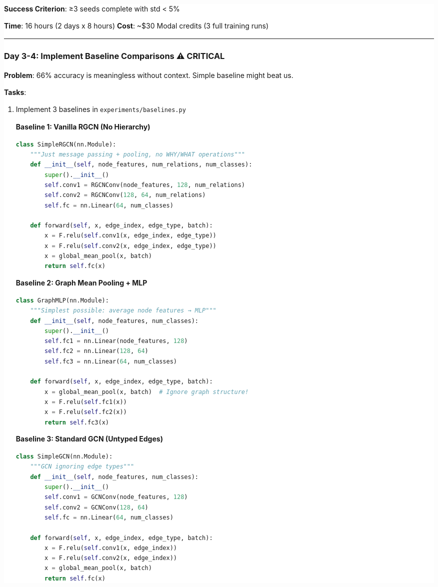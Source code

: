 **Success Criterion**: ≥3 seeds complete with std < 5%

**Time**: 16 hours (2 days x 8 hours)
**Cost**: ~$30 Modal credits (3 full training runs)

---

### Day 3-4: Implement Baseline Comparisons ⚠️ CRITICAL

**Problem**: 66% accuracy is meaningless without context. Simple baseline might beat us.

**Tasks**:
1. Implement 3 baselines in `experiments/baselines.py`

   **Baseline 1: Vanilla RGCN (No Hierarchy)**
   ```python
   class SimpleRGCN(nn.Module):
       """Just message passing + pooling, no WHY/WHAT operations"""
       def __init__(self, node_features, num_relations, num_classes):
           super().__init__()
           self.conv1 = RGCNConv(node_features, 128, num_relations)
           self.conv2 = RGCNConv(128, 64, num_relations)
           self.fc = nn.Linear(64, num_classes)

       def forward(self, x, edge_index, edge_type, batch):
           x = F.relu(self.conv1(x, edge_index, edge_type))
           x = F.relu(self.conv2(x, edge_index, edge_type))
           x = global_mean_pool(x, batch)
           return self.fc(x)
   ```

   **Baseline 2: Graph Mean Pooling + MLP**
   ```python
   class GraphMLP(nn.Module):
       """Simplest possible: average node features → MLP"""
       def __init__(self, node_features, num_classes):
           super().__init__()
           self.fc1 = nn.Linear(node_features, 128)
           self.fc2 = nn.Linear(128, 64)
           self.fc3 = nn.Linear(64, num_classes)

       def forward(self, x, edge_index, edge_type, batch):
           x = global_mean_pool(x, batch)  # Ignore graph structure!
           x = F.relu(self.fc1(x))
           x = F.relu(self.fc2(x))
           return self.fc3(x)
   ```

   **Baseline 3: Standard GCN (Untyped Edges)**
   ```python
   class SimpleGCN(nn.Module):
       """GCN ignoring edge types"""
       def __init__(self, node_features, num_classes):
           super().__init__()
           self.conv1 = GCNConv(node_features, 128)
           self.conv2 = GCNConv(128, 64)
           self.fc = nn.Linear(64, num_classes)

       def forward(self, x, edge_index, edge_type, batch):
           x = F.relu(self.conv1(x, edge_index))
           x = F.relu(self.conv2(x, edge_index))
           x = global_mean_pool(x, batch)
           return self.fc(x)
   ```
